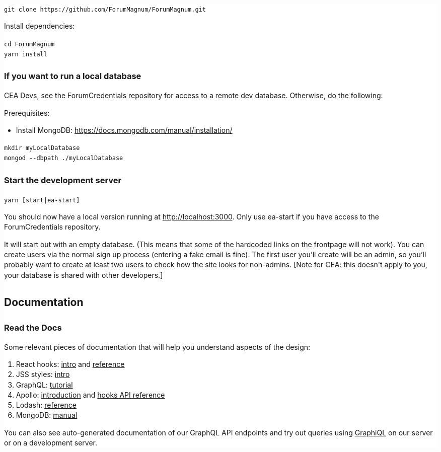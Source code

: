 ```
git clone https://github.com/ForumMagnum/ForumMagnum.git
```

Install dependencies:

```
cd ForumMagnum
yarn install
```

### If you want to run a local database

CEA Devs, see the ForumCredentials repository for access to a remote dev database. Otherwise, do the following:

Prerequisites:
- Install MongoDB: https://docs.mongodb.com/manual/installation/

```
mkdir myLocalDatabase
mongod --dbpath ./myLocalDatabase
```

### Start the development server

```
yarn [start|ea-start]
```

You should now have a local version running at [http://localhost:3000](http://localhost:3000/). Only use ea-start if you have access to the ForumCredentials repository.

It will start out with an empty database. (This means that some of the hardcoded links on the frontpage will not work). You can create users via the normal sign up process (entering a fake email is fine). The first user you’ll create will be an admin, so you’ll probably want to create at least two users to check how the site looks for non-admins. [Note for CEA: this doesn't apply to you, your database is shared with other developers.]

## Documentation

### Read the Docs

Some relevant pieces of documentation that will help you understand aspects of the design:

1. React hooks: [intro](https://reactjs.org/docs/hooks-intro.html) and [reference](https://reactjs.org/docs/hooks-reference.html)
2. JSS styles: [intro](https://cssinjs.org/)
3. GraphQL: [tutorial](https://graphql.org/learn/)
4. Apollo: [introduction](https://www.apollographql.com/docs/react/) and [hooks API reference](https://www.apollographql.com/docs/react/api/react/hooks/)
5. Lodash: [reference](https://lodash.com/docs/4.17.15)
6. MongoDB: [manual](https://docs.mongodb.com/manual/introduction/)

You can also see auto-generated documentation of our GraphQL API endpoints and try out queries using [GraphiQL](https://www.lesswrong.com/graphiql) on our server or on a development server.
